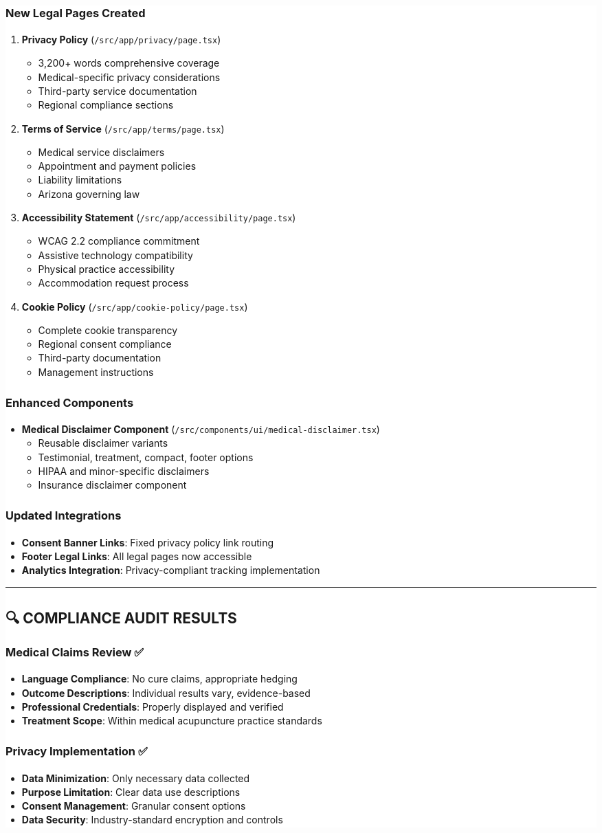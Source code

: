 ### New Legal Pages Created
1. **Privacy Policy** (`/src/app/privacy/page.tsx`)
   - 3,200+ words comprehensive coverage
   - Medical-specific privacy considerations
   - Third-party service documentation
   - Regional compliance sections

2. **Terms of Service** (`/src/app/terms/page.tsx`)
   - Medical service disclaimers
   - Appointment and payment policies  
   - Liability limitations
   - Arizona governing law

3. **Accessibility Statement** (`/src/app/accessibility/page.tsx`)
   - WCAG 2.2 compliance commitment
   - Assistive technology compatibility
   - Physical practice accessibility
   - Accommodation request process

4. **Cookie Policy** (`/src/app/cookie-policy/page.tsx`)
   - Complete cookie transparency
   - Regional consent compliance
   - Third-party documentation
   - Management instructions

### Enhanced Components
- **Medical Disclaimer Component** (`/src/components/ui/medical-disclaimer.tsx`)
  - Reusable disclaimer variants
  - Testimonial, treatment, compact, footer options
  - HIPAA and minor-specific disclaimers
  - Insurance disclaimer component

### Updated Integrations
- **Consent Banner Links**: Fixed privacy policy link routing
- **Footer Legal Links**: All legal pages now accessible
- **Analytics Integration**: Privacy-compliant tracking implementation

---

## 🔍 COMPLIANCE AUDIT RESULTS

### Medical Claims Review ✅
- **Language Compliance**: No cure claims, appropriate hedging
- **Outcome Descriptions**: Individual results vary, evidence-based
- **Professional Credentials**: Properly displayed and verified
- **Treatment Scope**: Within medical acupuncture practice standards

### Privacy Implementation ✅  
- **Data Minimization**: Only necessary data collected
- **Purpose Limitation**: Clear data use descriptions
- **Consent Management**: Granular consent options
- **Data Security**: Industry-standard encryption and controls
